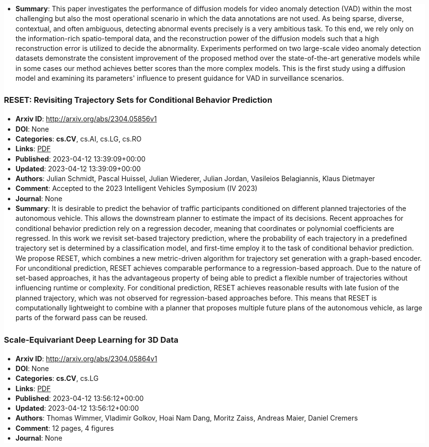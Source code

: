 - **Summary**: This paper investigates the performance of diffusion models for video anomaly detection (VAD) within the most challenging but also the most operational scenario in which the data annotations are not used. As being sparse, diverse, contextual, and often ambiguous, detecting abnormal events precisely is a very ambitious task. To this end, we rely only on the information-rich spatio-temporal data, and the reconstruction power of the diffusion models such that a high reconstruction error is utilized to decide the abnormality. Experiments performed on two large-scale video anomaly detection datasets demonstrate the consistent improvement of the proposed method over the state-of-the-art generative models while in some cases our method achieves better scores than the more complex models. This is the first study using a diffusion model and examining its parameters' influence to present guidance for VAD in surveillance scenarios.



### RESET: Revisiting Trajectory Sets for Conditional Behavior Prediction
- **Arxiv ID**: http://arxiv.org/abs/2304.05856v1
- **DOI**: None
- **Categories**: **cs.CV**, cs.AI, cs.LG, cs.RO
- **Links**: [PDF](http://arxiv.org/pdf/2304.05856v1)
- **Published**: 2023-04-12 13:39:09+00:00
- **Updated**: 2023-04-12 13:39:09+00:00
- **Authors**: Julian Schmidt, Pascal Huissel, Julian Wiederer, Julian Jordan, Vasileios Belagiannis, Klaus Dietmayer
- **Comment**: Accepted to the 2023 Intelligent Vehicles Symposium (IV 2023)
- **Journal**: None
- **Summary**: It is desirable to predict the behavior of traffic participants conditioned on different planned trajectories of the autonomous vehicle. This allows the downstream planner to estimate the impact of its decisions. Recent approaches for conditional behavior prediction rely on a regression decoder, meaning that coordinates or polynomial coefficients are regressed. In this work we revisit set-based trajectory prediction, where the probability of each trajectory in a predefined trajectory set is determined by a classification model, and first-time employ it to the task of conditional behavior prediction. We propose RESET, which combines a new metric-driven algorithm for trajectory set generation with a graph-based encoder. For unconditional prediction, RESET achieves comparable performance to a regression-based approach. Due to the nature of set-based approaches, it has the advantageous property of being able to predict a flexible number of trajectories without influencing runtime or complexity. For conditional prediction, RESET achieves reasonable results with late fusion of the planned trajectory, which was not observed for regression-based approaches before. This means that RESET is computationally lightweight to combine with a planner that proposes multiple future plans of the autonomous vehicle, as large parts of the forward pass can be reused.



### Scale-Equivariant Deep Learning for 3D Data
- **Arxiv ID**: http://arxiv.org/abs/2304.05864v1
- **DOI**: None
- **Categories**: **cs.CV**, cs.LG
- **Links**: [PDF](http://arxiv.org/pdf/2304.05864v1)
- **Published**: 2023-04-12 13:56:12+00:00
- **Updated**: 2023-04-12 13:56:12+00:00
- **Authors**: Thomas Wimmer, Vladimir Golkov, Hoai Nam Dang, Moritz Zaiss, Andreas Maier, Daniel Cremers
- **Comment**: 12 pages, 4 figures
- **Journal**: None